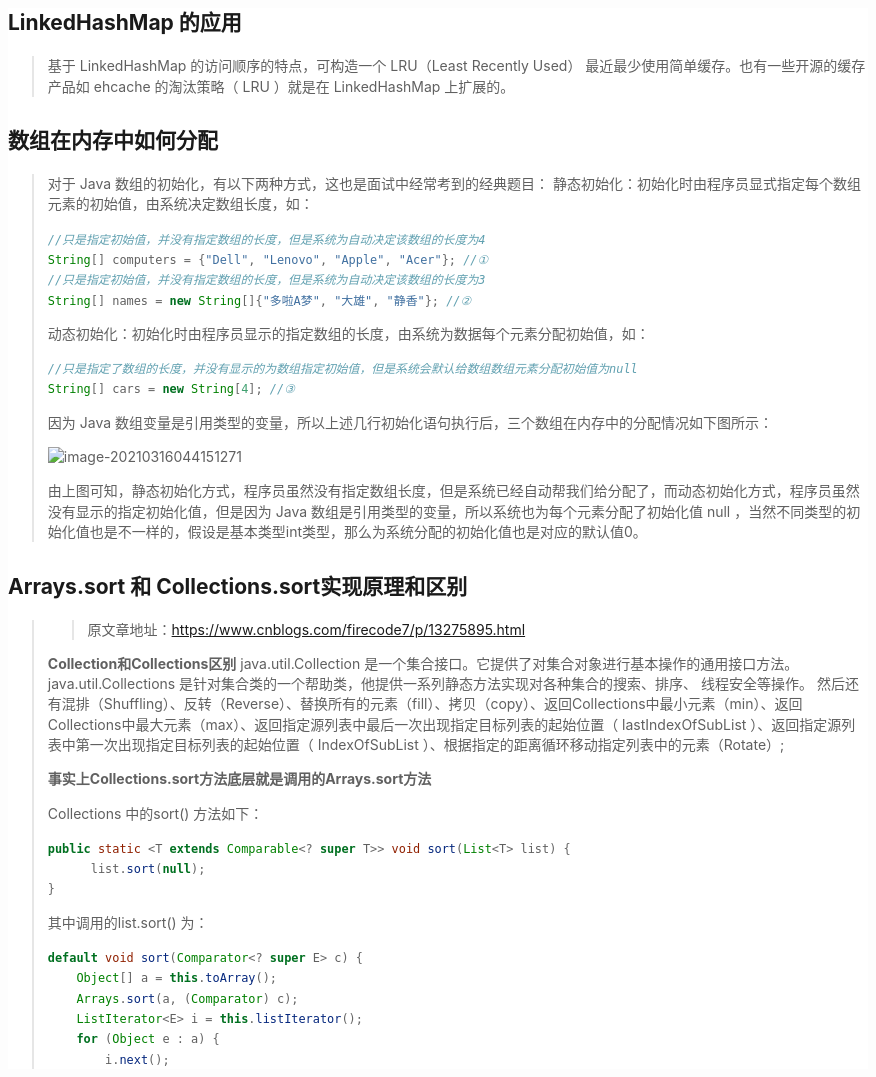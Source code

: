 ## LinkedHashMap 的应用

> 基于 LinkedHashMap 的访问顺序的特点，可构造一个 LRU（Least Recently Used） 最近最少使用简单缓存。也有一些开源的缓存产品如 ehcache 的淘汰策略（ LRU ）就是在 LinkedHashMap 上扩展的。

## 数组在内存中如何分配

> 对于 Java 数组的初始化，有以下两种方式，这也是面试中经常考到的经典题目：
> 静态初始化：初始化时由程序员显式指定每个数组元素的初始值，由系统决定数组长度，如：
>
> ```java
> //只是指定初始值，并没有指定数组的长度，但是系统为自动决定该数组的长度为4 
> String[] computers = {"Dell", "Lenovo", "Apple", "Acer"}; //① 
> //只是指定初始值，并没有指定数组的长度，但是系统为自动决定该数组的长度为3 
> String[] names = new String[]{"多啦A梦", "大雄", "静香"}; //②
> ```
>
> 动态初始化：初始化时由程序员显示的指定数组的长度，由系统为数据每个元素分配初始值，如：
>
> ```java
> //只是指定了数组的长度，并没有显示的为数组指定初始值，但是系统会默认给数组数组元素分配初始值为null
> String[] cars = new String[4]; //③
> ```
>
> 因为 Java 数组变量是引用类型的变量，所以上述几行初始化语句执行后，三个数组在内存中的分配情况如下图所示：
>
> ![image-20210316044151271](C:\Users\Administrator\AppData\Roaming\Typora\typora-user-images\image-20210316044151271.png)
>
> 由上图可知，静态初始化方式，程序员虽然没有指定数组长度，但是系统已经自动帮我们给分配了，而动态初始化方式，程序员虽然没有显示的指定初始化值，但是因为 Java 数组是引用类型的变量，所以系统也为每个元素分配了初始化值 null ，当然不同类型的初始化值也是不一样的，假设是基本类型int类型，那么为系统分配的初始化值也是对应的默认值0。

## Arrays.sort 和 Collections.sort实现原理和区别

> > 原文章地址：https://www.cnblogs.com/firecode7/p/13275895.html
>
> **Collection和Collections区别**
> java.util.Collection 是一个集合接口。它提供了对集合对象进行基本操作的通用接口方法。
> java.util.Collections 是针对集合类的一个帮助类，他提供一系列静态方法实现对各种集合的搜索、排序、
> 线程安全等操作。 然后还有混排（Shuffling）、反转（Reverse）、替换所有的元素（fill）、拷贝（copy）、返回Collections中最小元素（min）、返回Collections中最大元素（max）、返回指定源列表中最后一次出现指定目标列表的起始位置（ lastIndexOfSubList ）、返回指定源列表中第一次出现指定目标列表的起始位置（ IndexOfSubList ）、根据指定的距离循环移动指定列表中的元素（Rotate）;
>
> **事实上Collections.sort方法底层就是调用的Arrays.sort方法**
>
> Collections 中的sort() 方法如下：
>
> ```java
> public static <T extends Comparable<? super T>> void sort(List<T> list) {
>       list.sort(null);
> }
> ```
>
> 其中调用的list.sort() 为：
>
> ```java
> default void sort(Comparator<? super E> c) {
>     Object[] a = this.toArray();
>     Arrays.sort(a, (Comparator) c);
>     ListIterator<E> i = this.listIterator();
>     for (Object e : a) {
>         i.next();